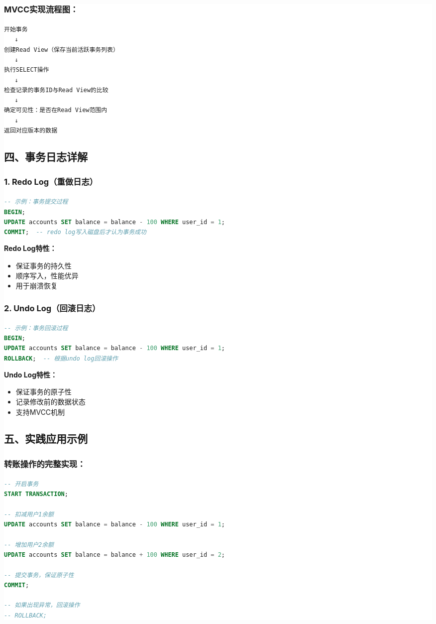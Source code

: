 ### MVCC实现流程图：

```
开始事务
   ↓
创建Read View（保存当前活跃事务列表）
   ↓
执行SELECT操作
   ↓
检查记录的事务ID与Read View的比较
   ↓
确定可见性：是否在Read View范围内
   ↓
返回对应版本的数据
```

## 四、事务日志详解

### 1. Redo Log（重做日志）
```sql
-- 示例：事务提交过程
BEGIN;
UPDATE accounts SET balance = balance - 100 WHERE user_id = 1;
COMMIT;  -- redo log写入磁盘后才认为事务成功
```

**Redo Log特性：**
- 保证事务的持久性
- 顺序写入，性能优异
- 用于崩溃恢复

### 2. Undo Log（回滚日志）
```sql
-- 示例：事务回滚过程
BEGIN;
UPDATE accounts SET balance = balance - 100 WHERE user_id = 1;
ROLLBACK;  -- 根据undo log回滚操作
```

**Undo Log特性：**
- 保证事务的原子性
- 记录修改前的数据状态
- 支持MVCC机制

## 五、实践应用示例

### 转账操作的完整实现：

```sql
-- 开启事务
START TRANSACTION;

-- 扣减用户1余额
UPDATE accounts SET balance = balance - 100 WHERE user_id = 1;

-- 增加用户2余额
UPDATE accounts SET balance = balance + 100 WHERE user_id = 2;

-- 提交事务，保证原子性
COMMIT;

-- 如果出现异常，回滚操作
-- ROLLBACK;
```
